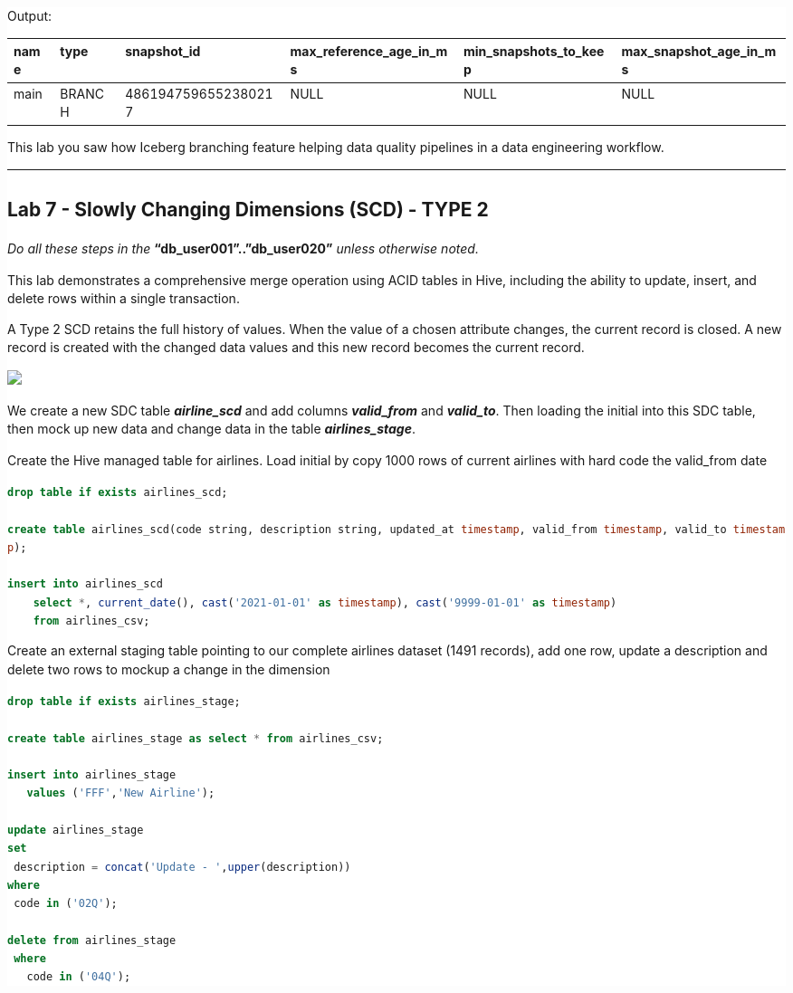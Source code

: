 Output:

|name	|type	|snapshot_id |	max_reference_age_in_ms |	min_snapshots_to_keep	| max_snapshot_age_in_ms |
| :- | :- |  :- | :- | :- |  :- |
|main	|BRANCH	|4861947596552380217	|NULL	|NULL	|NULL


This lab you saw how Iceberg branching feature helping data quality pipelines in a data engineering workflow.

-----
## Lab 7 - Slowly Changing Dimensions (SCD) - TYPE 2

*Do all these steps in the* **“db\_user001”..”db\_user020”** *unless otherwise noted.*

This lab demonstrates a comprehensive merge operation using ACID tables in Hive, including the ability to update, insert, and delete rows within a single transaction.

A Type 2 SCD retains the full history of values. When the value of a chosen attribute changes, the current record is closed. A new record is created with the changed data values and this new record becomes the current record.

![](images/cdw-lab7-001.png)

We create a new SDC table ***airline\_scd*** and add columns ***valid\_from*** and ***valid\_to***. Then loading the initial into this SDC table, then mock up new data and change data in the table ***airlines\_stage***.

Create the Hive managed table for airlines. Load initial by copy 1000 rows of current airlines with hard code the valid_from date

```sql
drop table if exists airlines_scd;

create table airlines_scd(code string, description string, updated_at timestamp, valid_from timestamp, valid_to timestamp);

insert into airlines_scd
    select *, current_date(), cast('2021-01-01' as timestamp), cast('9999-01-01' as timestamp)
    from airlines_csv;

```

Create an external staging table pointing to our complete airlines dataset (1491 records), add one row, update a description and delete two rows to mockup a change in the dimension

```sql
drop table if exists airlines_stage;

create table airlines_stage as select * from airlines_csv;

insert into airlines_stage
   values ('FFF','New Airline');

update airlines_stage
set
 description = concat('Update - ',upper(description))
where
 code in ('02Q');

delete from airlines_stage
 where
   code in ('04Q');
```

